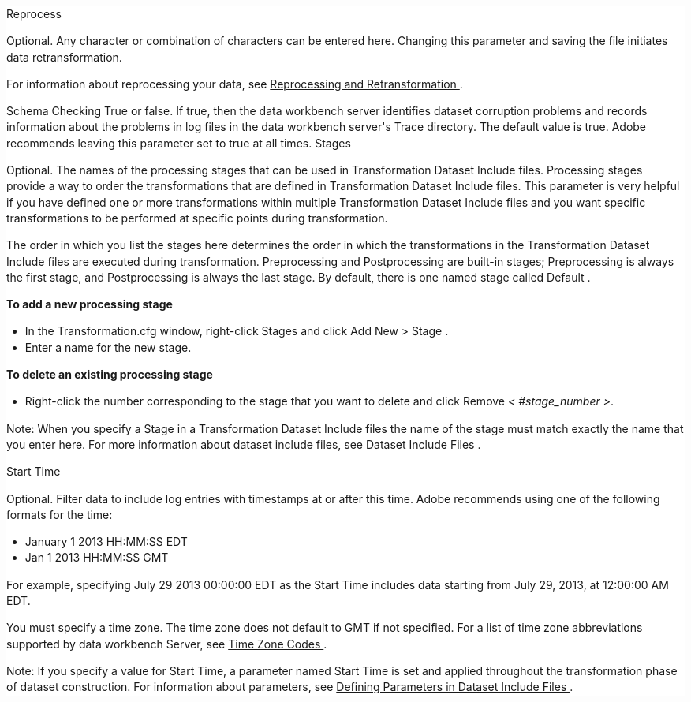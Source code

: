   <tr valign="top"> 
   <td colname="col1"> Reprocess </td> 
   <td colname="col2"> <p>Optional. Any character or combination of characters can be entered here. Changing this parameter and saving the file initiates data retransformation. </p> <p> For information about reprocessing your data, see <a href="../../../home/c-dataset-const-proc/c-reproc-retrans/c-reproc-retrans.md#concept-6d82a173e4ab4111b673e7c2477d0823" format="dita" scope="local"> Reprocessing and Retransformation </a>. </p> </td> 
  </tr> 
  <tr valign="top"> 
   <td colname="col1"> Schema Checking </td> 
   <td colname="col2"> True or false. If true, then the data workbench server identifies dataset corruption problems and records information about the problems in log files in the data workbench server's Trace directory. The default value is true. Adobe recommends leaving this parameter set to true at all times. </td> 
  </tr> 
  <tr valign="top"> 
   <td colname="col1"> Stages </td> 
   <td colname="col2"> <p>Optional. The names of the processing stages that can be used in <span class="wintitle"> Transformation Dataset Include </span> files. Processing stages provide a way to order the transformations that are defined in <span class="wintitle"> Transformation Dataset Include </span> files. This parameter is very helpful if you have defined one or more transformations within multiple <span class="wintitle"> Transformation Dataset Include </span> files and you want specific transformations to be performed at specific points during transformation. </p> <p> The order in which you list the stages here determines the order in which the transformations in the <span class="wintitle"> Transformation Dataset Include </span> files are executed during transformation. <span class="wintitle"> Preprocessing </span> and <span class="wintitle"> Postprocessing </span> are built-in stages; <span class="wintitle"> Preprocessing </span> is always the first stage, and <span class="wintitle"> Postprocessing </span> is always the last stage. By default, there is one named stage called <span class="wintitle"> Default </span>. </p> <p> <b>To add a new processing stage</b> </p> <p> 
     <ul id="ul_6AF2EF72CEE34FA88575C46FA333BDA1"> 
      <li id="li_80627E7A89CE4E57A4228C4F5496533F"> In the <span class="filepath"> Transformation.cfg </span> window, right-click <span class="uicontrol"> Stages </span> and click <span class="uicontrol"> Add New </span> &gt; <span class="uicontrol"> Stage </span>. </li> 
      <li id="li_321BEDB1E95F4AA4B282EED32A4CA196"> Enter a name for the new stage. </li> 
     </ul> </p> <p> <b>To delete an existing processing stage</b> </p> <p> 
     <ul id="ul_2EFA5A40982A48919E9946BF1955110A"> 
      <li id="li_3B3829DA34FD4774B3F9F94074099794"> Right-click the number corresponding to the stage that you want to delete and click <span class="uicontrol"> Remove </span><i>&lt; <span class="uicontrol"> #stage_number </span>&gt;</i>. </li> 
     </ul> </p> <p> <p>Note:  When you specify a Stage in a <span class="wintitle"> Transformation Dataset Include </span> files the name of the stage must match exactly the name that you enter here. For more information about dataset include files, see <a href="../../../home/c-dataset-const-proc/c-dataset-inc-files/c-dataset-inc-files.md#concept-a9b6a30edfc942b0b2a2888a0a8989df" format="dita" scope="local"> Dataset Include Files </a>. </p> </p> </td> 
  </tr> 
  <tr valign="top"> 
   <td colname="col1"> Start Time </td> 
   <td colname="col2"> <p>Optional. Filter data to include log entries with timestamps at or after this time. Adobe recommends using one of the following formats for the time: 
     <ul id="ul_6BC86CCB1FC447ACAC4045E08C8EF8F8"> 
      <li id="li_2151B3F7FAD54F38B6C33E25CDCACBBE"> January 1 2013 HH:MM:SS EDT </li> 
      <li id="li_CA1BB675C1244104915FB9ED96A3013D"> Jan 1 2013 HH:MM:SS GMT </li> 
     </ul> </p> <p> For example, specifying July 29 2013 00:00:00 EDT as the <span class="wintitle"> Start Time </span> includes data starting from July 29, 2013, at 12:00:00 AM EDT. </p> <p> You must specify a time zone. The time zone does not default to GMT if not specified. For a list of time zone abbreviations supported by data workbench Server, see <a href="../../../home/c-dataset-const-proc/c-time-zone.md#concept-9b540ec3e770490d94e9d5a985765477" format="dita" scope="local"> Time Zone Codes </a>. </p> <p> <p>Note:  If you specify a value for Start Time, a parameter named Start Time is set and applied throughout the transformation phase of dataset construction. For information about parameters, see <a href="../../../home/c-dataset-const-proc/c-dataset-inc-files/c-def-param-dataset-inc-files/c-def-param-dataset-inc-files.md#concept-5ad06acc8dc44bf2a99643fafdd56b50" format="dita" scope="local"> Defining Parameters in Dataset Include Files </a>. </p> </p> </td> 
  </tr> 
  <tr valign="top"> 